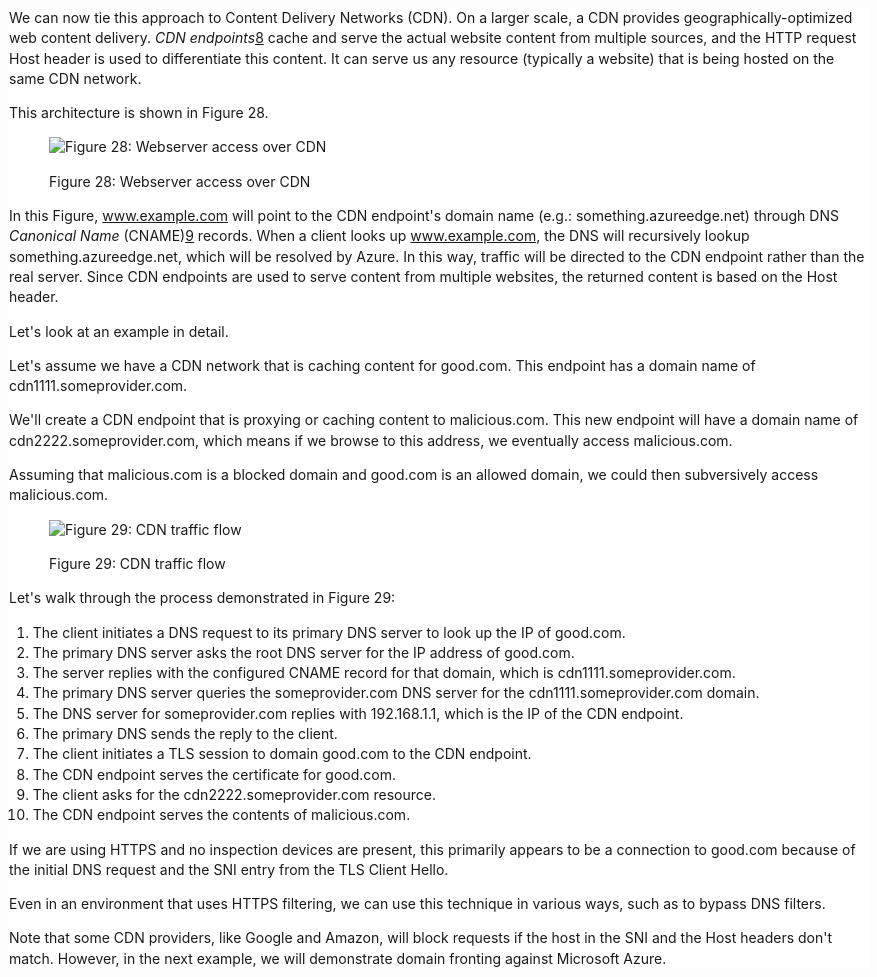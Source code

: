 We can now tie this approach to Content Delivery Networks (CDN). On a larger scale, a CDN provides geographically-optimized web content delivery. _CDN endpoints_[8](https://portal.offsec.com/courses/pen-300-9502/learning/bypassing-network-filters-14699/bypassing-network-filters-14856#fn-local_id_404-8) cache and serve the actual website content from multiple sources, and the HTTP request Host header is used to differentiate this content. It can serve us any resource (typically a website) that is being hosted on the same CDN network.

This architecture is shown in Figure 28.

<figure><img src="https://static.offsec.com/offsec-courses/PEN-300/imgs/ids/4ab27809a86be2e982aa867f437f207e-ids_webserver_cdn.png" alt="Figure 28: Webserver access over CDN"><figcaption><p>Figure 28: Webserver access over CDN</p></figcaption></figure>

In this Figure, www.example.com will point to the CDN endpoint's domain name (e.g.: something.azureedge.net) through DNS _Canonical Name_ (CNAME)[9](https://portal.offsec.com/courses/pen-300-9502/learning/bypassing-network-filters-14699/bypassing-network-filters-14856#fn-local_id_404-9) records. When a client looks up www.example.com, the DNS will recursively lookup something.azureedge.net, which will be resolved by Azure. In this way, traffic will be directed to the CDN endpoint rather than the real server. Since CDN endpoints are used to serve content from multiple websites, the returned content is based on the Host header.

Let's look at an example in detail.

Let's assume we have a CDN network that is caching content for good.com. This endpoint has a domain name of cdn1111.someprovider.com.

We'll create a CDN endpoint that is proxying or caching content to malicious.com. This new endpoint will have a domain name of cdn2222.someprovider.com, which means if we browse to this address, we eventually access malicious.com.

Assuming that malicious.com is a blocked domain and good.com is an allowed domain, we could then subversively access malicious.com.

<figure><img src="https://static.offsec.com/offsec-courses/PEN-300/imgs/ids/116bd8caa3e38ddf57f33a32c737320b-ids_cdn_flow.png" alt="Figure 29: CDN traffic flow"><figcaption><p>Figure 29: CDN traffic flow</p></figcaption></figure>

Let's walk through the process demonstrated in Figure 29:

1. The client initiates a DNS request to its primary DNS server to look up the IP of good.com.
2. The primary DNS server asks the root DNS server for the IP address of good.com.
3. The server replies with the configured CNAME record for that domain, which is cdn1111.someprovider.com.
4. The primary DNS server queries the someprovider.com DNS server for the cdn1111.someprovider.com domain.
5. The DNS server for someprovider.com replies with 192.168.1.1, which is the IP of the CDN endpoint.
6. The primary DNS sends the reply to the client.
7. The client initiates a TLS session to domain good.com to the CDN endpoint.
8. The CDN endpoint serves the certificate for good.com.
9. The client asks for the cdn2222.someprovider.com resource.
10. The CDN endpoint serves the contents of malicious.com.

If we are using HTTPS and no inspection devices are present, this primarily appears to be a connection to good.com because of the initial DNS request and the SNI entry from the TLS Client Hello.

Even in an environment that uses HTTPS filtering, we can use this technique in various ways, such as to bypass DNS filters.

Note that some CDN providers, like Google and Amazon, will block requests if the host in the SNI and the Host headers don't match. However, in the next example, we will demonstrate domain fronting against Microsoft Azure.
